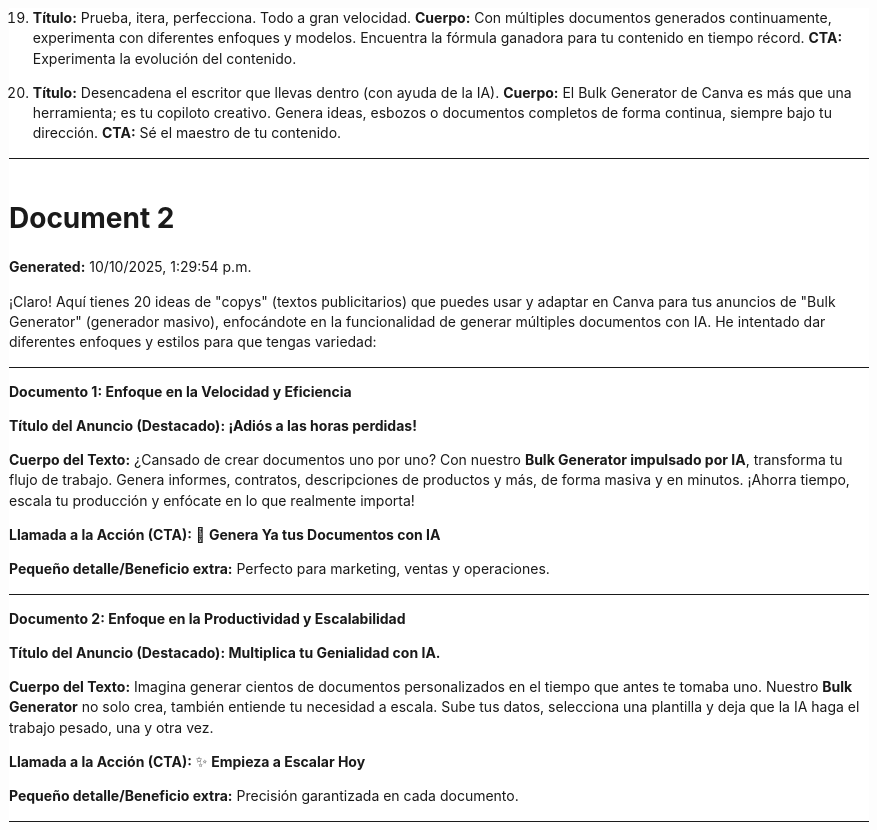 19. **Título:** Prueba, itera, perfecciona. Todo a gran velocidad.
    **Cuerpo:** Con múltiples documentos generados continuamente, experimenta con diferentes enfoques y modelos. Encuentra la fórmula ganadora para tu contenido en tiempo récord.
    **CTA:** Experimenta la evolución del contenido.

20. **Título:** Desencadena el escritor que llevas dentro (con ayuda de la IA).
    **Cuerpo:** El Bulk Generator de Canva es más que una herramienta; es tu copiloto creativo. Genera ideas, esbozos o documentos completos de forma continua, siempre bajo tu dirección.
    **CTA:** Sé el maestro de tu contenido.

---


# Document 2

**Generated:** 10/10/2025, 1:29:54 p.m.

¡Claro! Aquí tienes 20 ideas de "copys" (textos publicitarios) que puedes usar y adaptar en Canva para tus anuncios de "Bulk Generator" (generador masivo), enfocándote en la funcionalidad de generar múltiples documentos con IA. He intentado dar diferentes enfoques y estilos para que tengas variedad:

---

**Documento 1: Enfoque en la Velocidad y Eficiencia**

**Título del Anuncio (Destacado): ¡Adiós a las horas perdidas!**

**Cuerpo del Texto:**
¿Cansado de crear documentos uno por uno? Con nuestro **Bulk Generator impulsado por IA**, transforma tu flujo de trabajo. Genera informes, contratos, descripciones de productos y más, de forma masiva y en minutos. ¡Ahorra tiempo, escala tu producción y enfócate en lo que realmente importa!

**Llamada a la Acción (CTA):**
🚀 **Genera Ya tus Documentos con IA**

**Pequeño detalle/Beneficio extra:**
Perfecto para marketing, ventas y operaciones.

---

**Documento 2: Enfoque en la Productividad y Escalabilidad**

**Título del Anuncio (Destacado): Multiplica tu Genialidad con IA.**

**Cuerpo del Texto:**
Imagina generar cientos de documentos personalizados en el tiempo que antes te tomaba uno. Nuestro **Bulk Generator** no solo crea, también entiende tu necesidad a escala. Sube tus datos, selecciona una plantilla y deja que la IA haga el trabajo pesado, una y otra vez.

**Llamada a la Acción (CTA):**
✨ **Empieza a Escalar Hoy**

**Pequeño detalle/Beneficio extra:**
Precisión garantizada en cada documento.

---
